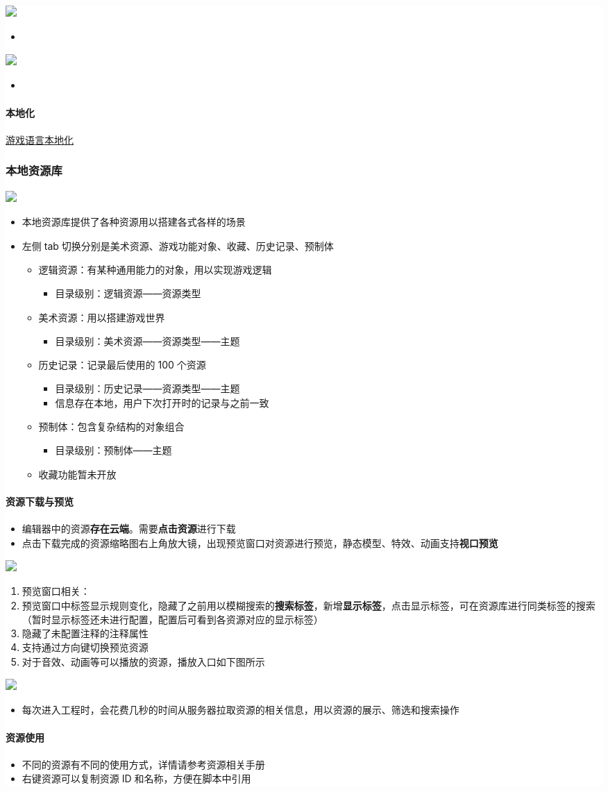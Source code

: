 ![](static/boxcnS3zf4LhGNbDjz0DhDe45pd.png)

-

![](static/boxcnetoe5lhZXZWYgcLC1coSBh.png)

-

#### 本地化

[游戏语言本地化](https://meta.feishu.cn/wiki/wikcnTPgS5c4aEGRJjorJqbHlvb)

### 本地资源库

![](static/boxcnTYuSh41rawFEO5aIGazffh.png)

- 本地资源库提供了各种资源用以搭建各式各样的场景
- 左侧 tab 切换分别是美术资源、游戏功能对象、收藏、历史记录、预制体

  - 逻辑资源：有某种通用能力的对象，用以实现游戏逻辑

    - 目录级别：逻辑资源——资源类型
  - 美术资源：用以搭建游戏世界

    - 目录级别：美术资源——资源类型——主题
  - 历史记录：记录最后使用的 100 个资源

    - 目录级别：历史记录——资源类型——主题
    - 信息存在本地，用户下次打开时的记录与之前一致
  - 预制体：包含复杂结构的对象组合

    - 目录级别：预制体——主题
  - 收藏功能暂未开放

#### 资源下载与预览

- 编辑器中的资源<strong>存在云端</strong>。需要<strong>点击资源</strong>进行下载
- 点击下载完成的资源缩略图右上角放大镜，出现预览窗口对资源进行预览，静态模型、特效、动画支持<strong>视口预览</strong>

![](static/boxcnN3IOQulKioAEqEnMc4aCfd.png)

1. 预览窗口相关：
2. 预览窗口中标签显示规则变化，隐藏了之前用以模糊搜索的<strong>搜索标签</strong>，新增<strong>显示标签</strong>，点击显示标签，可在资源库进行同类标签的搜索（暂时显示标签还未进行配置，配置后可看到各资源对应的显示标签）
3. 隐藏了未配置注释的注释属性
4. 支持通过方向键切换预览资源
5. 对于音效、动画等可以播放的资源，播放入口如下图所示

![](static/boxcnxETZuTEGC8tGT4rUNPZ3Rd.png)

- 每次进入工程时，会花费几秒的时间从服务器拉取资源的相关信息，用以资源的展示、筛选和搜索操作

#### 资源使用

- 不同的资源有不同的使用方式，详情请参考资源相关手册
- 右键资源可以复制资源 ID 和名称，方便在脚本中引用
